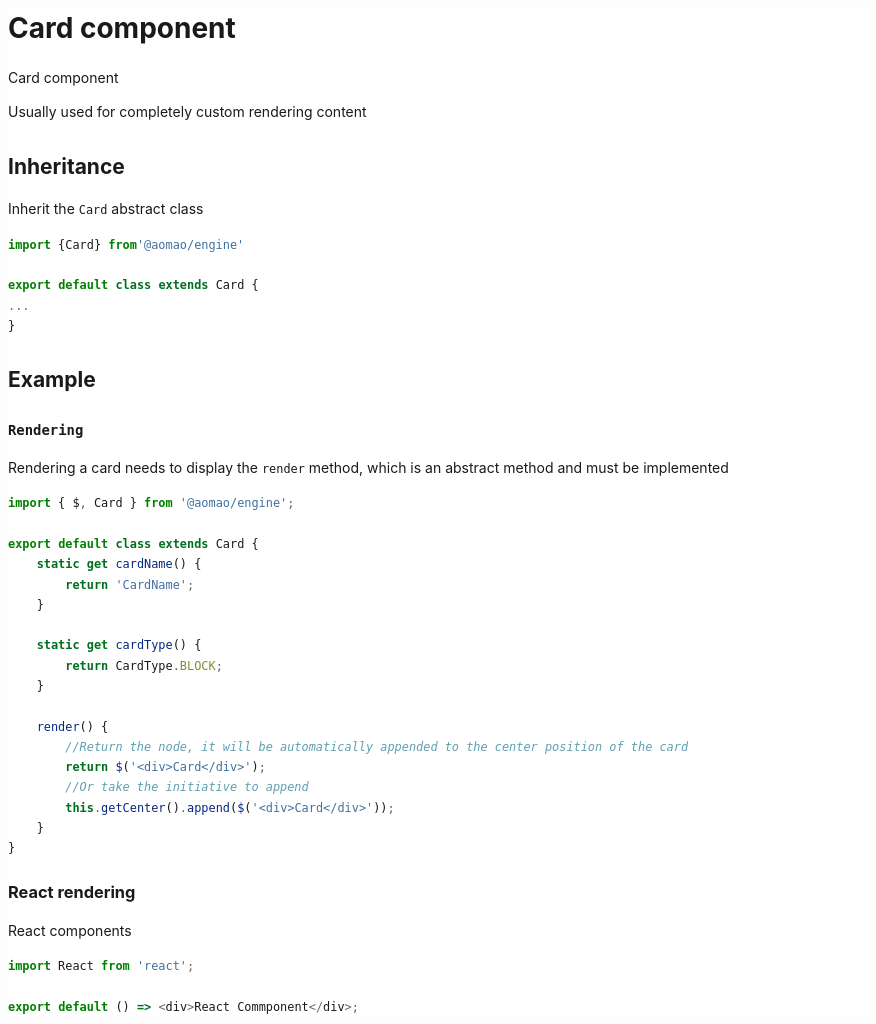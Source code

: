 # Card component

Card component

Usually used for completely custom rendering content

## Inheritance

Inherit the `Card` abstract class

```ts
import {Card} from'@aomao/engine'

export default class extends Card {
...
}
```

## Example

### `Rendering`

Rendering a card needs to display the `render` method, which is an abstract method and must be implemented

```ts
import { $, Card } from '@aomao/engine';

export default class extends Card {
	static get cardName() {
		return 'CardName';
	}

	static get cardType() {
		return CardType.BLOCK;
	}

	render() {
		//Return the node, it will be automatically appended to the center position of the card
		return $('<div>Card</div>');
		//Or take the initiative to append
		this.getCenter().append($('<div>Card</div>'));
	}
}
```

### React rendering

React components

```ts
import React from 'react';

export default () => <div>React Commponent</div>;
```
